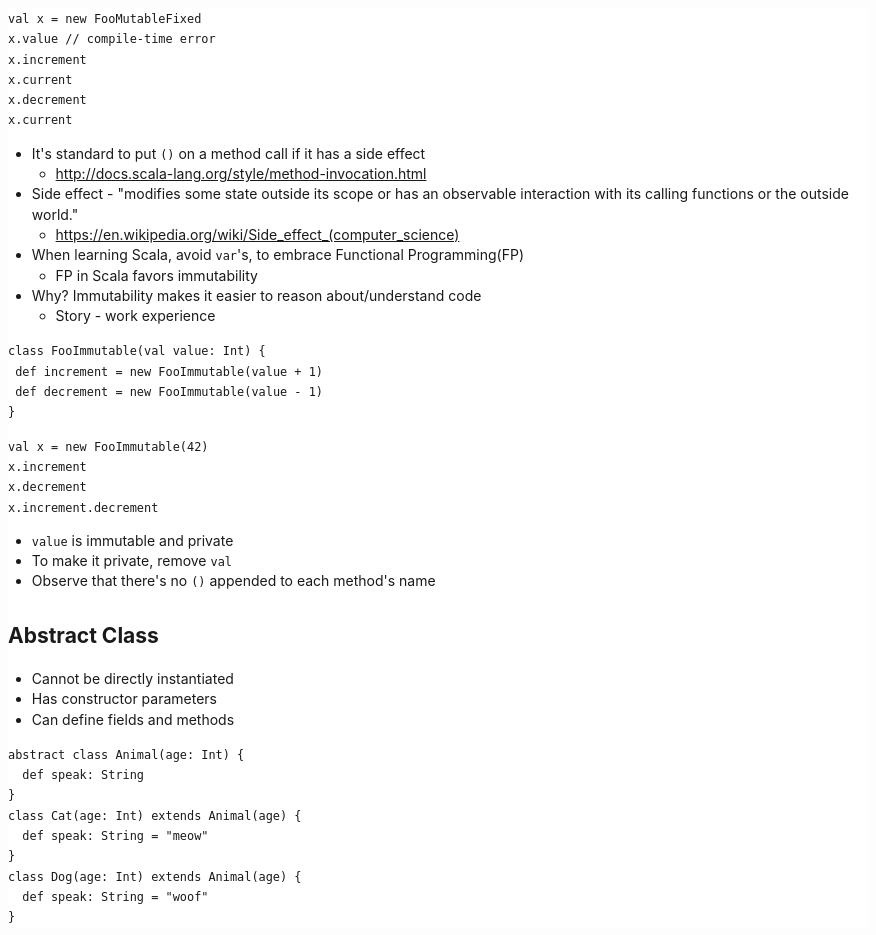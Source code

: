 ```
val x = new FooMutableFixed
x.value // compile-time error
x.increment
x.current
x.decrement
x.current
```

* It's standard to put `()` on a method call if it has a side effect
  * http://docs.scala-lang.org/style/method-invocation.html
* Side effect - "modifies some state outside its scope or has an 
  observable interaction with its calling functions or the outside world."
  - https://en.wikipedia.org/wiki/Side_effect_(computer_science)
* When learning Scala, avoid `var`'s, to embrace Functional Programming(FP)
  * FP in Scala favors immutability 
* Why? Immutability makes it easier to reason about/understand code
  * Story - work experience

``` 
class FooImmutable(val value: Int) {
 def increment = new FooImmutable(value + 1)
 def decrement = new FooImmutable(value - 1) 
}
```

```
val x = new FooImmutable(42)
x.increment
x.decrement
x.increment.decrement
```

* `value` is immutable and private
* To make it private, remove `val` 
* Observe that there's no `()` appended to each method's name

## Abstract Class

* Cannot be directly instantiated
* Has constructor parameters
* Can define fields and methods

```
abstract class Animal(age: Int) {
  def speak: String
}
class Cat(age: Int) extends Animal(age) {
  def speak: String = "meow"
}
class Dog(age: Int) extends Animal(age) {
  def speak: String = "woof"
}
```
